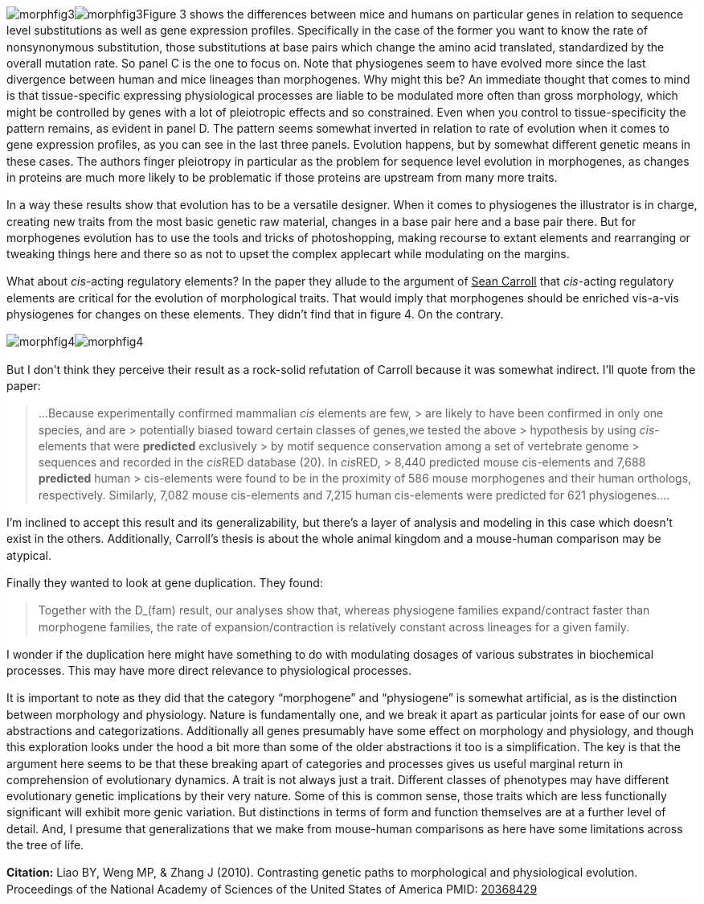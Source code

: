 ![morphfig3](https://i0.wp.com/blogs.discovermagazine.com/gnxp/files/2010/04/morphfig3.png?resize=450%2C500)![morphfig3](https://i0.wp.com/blogs.discovermagazine.com/gnxp/files/2010/04/morphfig3.png?resize=450%2C500)Figure 3 shows the differences between mice and humans on particular genes in relation to sequence level substitutions as well as gene expression profiles. Specifically in the case of the former you want to know the rate of nonsynonymous substitution, those substitutions at base pairs which change the amino acid translated, standardized by the overall mutation rate. So panel C is the one to focus on. Note that physiogenes seem to have evolved more since the last divergence between human and mice lineages than morphogenes. Why might this be? An immediate thought that comes to mind is that tissue-specific expressing physiological processes are liable to be modulated more often than gross morphology, which might be controlled by genes with a lot of pleiotropic effects and so constrained. Even when you control to tissue-specificity the pattern remains, as evident in panel D. The pattern seems somewhat inverted in relation to rate of evolution when it comes to gene expression profiles, as you can see in the last three panels. Evolution happens, but by somewhat different genetic means in these cases. The authors finger pleiotropy in particular as the problem for sequence level evolution in morphogenes, as changes in proteins are much more likely to be problematic if those proteins are upstream from many more traits.

In a way these results show that evolution has to be a versatile designer. When it comes to physiogenes the illustrator is in charge, creating new traits from the most basic genetic raw material, changes in a base pair here and a base pair there. But for morphogenes evolution has to use the tools and tricks of photoshopping, making recourse to extant elements and rearranging or tweaking things here and there so as not to upset the complex applecart while modulating on the margins.

What about *cis*-acting regulatory elements? In the paper they allude to the argument of [Sean Carroll](http://scienceblogs.com/evolgen/2007/08/is_sean_carroll_wrong.php) that *cis*-acting regulatory elements are critical for the evolution of morphological traits. That would imply that morphogenes should be enriched vis-a-vis physiogenes for changes on these elements. They didn’t find that in figure 4. On the contrary.

![morphfig4](https://i0.wp.com/blogs.discovermagazine.com/gnxp/files/2010/04/morphfig4.png?resize=600%2C355)![morphfig4](https://i0.wp.com/blogs.discovermagazine.com/gnxp/files/2010/04/morphfig4.png?resize=600%2C355)

But I don’t think they perceive their result as a rock-solid refutation of Carroll because it was somewhat indirect. I’ll quote from the paper:

> …Because experimentally confirmed mammalian *cis* elements are few, > are likely to have been confirmed in only one species, and are > potentially biased toward certain classes of genes,we tested the above > hypothesis by using *cis*-elements that were **predicted** exclusively > by motif sequence conservation among a set of vertebrate genome > sequences and recorded in the *cis*RED database (20). In *cis*RED, > 8,440 predicted mouse cis-elements and 7,688 **predicted** human > cis-elements were found to be in the proximity of 586 mouse morphogenes and their human orthologs, respectively. Similarly, 7,082 mouse cis-elements and 7,215 human cis-elements were predicted for 621 physiogenes….

I’m inclined to accept this result and its generalizability, but there’s a layer of analysis and modeling in this case which doesn’t exist in the others. Additionally, Carroll’s thesis is about the whole animal kingdom and a mouse-human comparison may be atypical.

Finally they wanted to look at gene duplication. They found:

> Together with the D_(fam) result, our analyses show that, whereas physiogene families expand/contract faster than morphogene families, the rate of expansion/contraction is relatively constant across lineages for a given family.

I wonder if the duplication here might have something to do with modulating dosages of various substrates in biochemical processes. This may have more direct relevance to physiological processes.

It is important to note as they did that the category “morphogene” and “physiogene” is somewhat artificial, as is the distinction between morphology and physiology. Nature is fundamentally one, and we break it apart as particular joints for ease of our own abstractions and categorizations. Additionally all genes presumably have some effect on morphology and physiology, and though this exploration looks under the hood a bit more than some of the older abstractions it too is a simplification. The key is that the argument here seems to be that these breaking apart of categories and processes gives us useful marginal return in comprehension of evolutionary dynamics. A trait is not always just a trait. Different classes of phenotypes may have different evolutionary genetic implications by their very nature. Some of this is common sense, those traits which are less functionally significant will exhibit more genic variation. But distinctions in terms of form and function themselves are at a further level of detail. And, I presume that generalizations that we make from mouse-human comparisons as here have some limitations across the tree of life.

**Citation:** Liao BY, Weng MP, & Zhang J (2010). Contrasting genetic paths to morphological and physiological evolution. Proceedings of the National Academy of Sciences of the United States of America PMID: [20368429](http://www.ncbi.nlm.nih.gov/pubmed/20368429)
